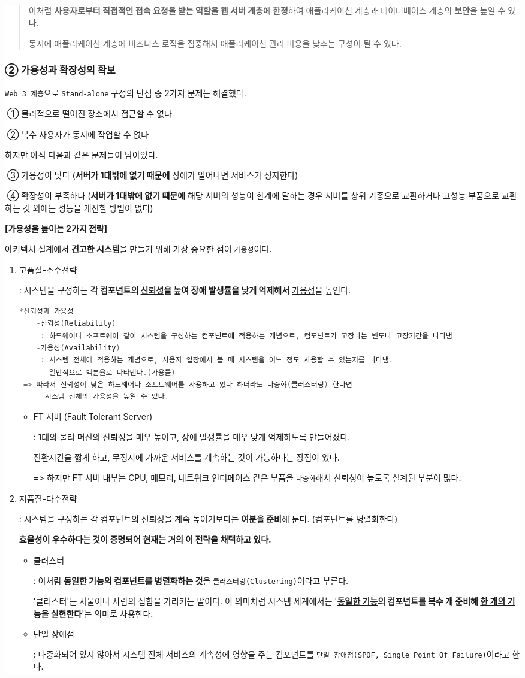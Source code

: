   > 이처럼 **사용자로부터 직접적인 접속 요청을 받는 역할을 웹 서버 계층에 한정**하여 애플리케이션 계층과 데이터베이스 계층의 **보안**을 높일 수 있다. 
   >
   > 동시에 애플리케이션 계층에 비즈니스 로직을 집중해서 애플리케이션 관리 비용을 낮추는 구성이 될 수 있다.

### ② 가용성과 확장성의 확보

`Web 3 계층`으로 `Stand-alone` 구성의 단점 중 2가지 문제는 해결했다.

​	① 물리적으로 떨어진 장소에서 접근할 수 없다 

​	② 복수 사용자가 동시에 작업할 수 없다

하지만 아직 다음과 같은 문제들이 남아있다.

​	③ 가용성이 낮다 (**서버가 1대밖에 없기 때문에** 장애가 일어나면 서비스가 정지한다) 

​	④ 확장성이 부족하다 (**서버가 1대밖에 없기 때문에** 해당 서버의 성능이 한계에 달하는 경우 서버를 상위 기종으로 교환하거나 고성능 부품으로 교환하는 것 외에는 성능을 개선할 방법이 없다)

**[가용성을 높이는 2가지 전략]**

아키텍처 설계에서 **견고한 시스템**을 만들기 위해 가장 중요한 점이 `가용성`이다.

1. 고품질-소수전략

   : 시스템을 구성하는 **각 컴포넌트의 <u>신뢰성</u>을 높여 장애 발생률을 낮게 억제해서** <u>가용성</u>을 높인다.

   ``` java
   *신뢰성과 가용성
       -신뢰성(Reliability)
        : 하드웨어나 소프트웨어 같이 시스템을 구성하는 컴포넌트에 적용하는 개념으로, 컴포넌트가 고장나는 빈도나 고장기간을 나타냄
       -가용성(Availability)
        : 시스템 전체에 적용하는 개념으로, 사용자 입장에서 볼 때 시스템을 어느 정도 사용할 수 있는지를 나타냄.
          일반적으로 백분율로 나타낸다.(가용률)
   	=> 따라서 신뢰성이 낮은 하드웨어나 소프트웨어를 사용하고 있다 하더라도 다중화(클러스터링) 한다면
         시스템 전체의 가용성을 높일 수 있다.
   ```

   - FT 서버 (Fault Tolerant Server)

     : 1대의 물리 머신의 신뢰성을 매우 높이고, 장애 발생률을 매우 낮게 억제하도록 만들어졌다.

     전환시간을 짧게 하고, 무정지에 가까운 서비스를 계속하는 것이 가능하다는 장점이 있다.

     => 하지만 FT 서버 내부는 CPU, 메모리, 네트워크 인터페이스 같은 부품을 `다중화`해서 신뢰성이 높도록 설계된 부분이 많다.  

2. 저품질-다수전략

   : 시스템을 구성하는 각 컴포넌트의 신뢰성을 계속 높이기보다는 **여분을 준비**해 둔다. (컴포넌트를 병렬화한다)

   **효율성이 우수하다는 것이 증명되어 현재는 거의 이 전략을 채택하고 있다.**

   - 클러스터

     : 이처럼 **동일한 기능의 컴포넌트를 병렬화하는 것**을 `클러스터링(Clustering)`이라고 부른다.

     '클러스터'는 사물이나 사람의 집합을 가리키는 말이다. 이 의미처럼 시스템 세계에서는 '**<u>동일한 기능</u>의 컴포넌트를 복수 개 준비해 <u>한 개의 기능</u>을 실현한다**'는 의미로 사용한다.

   - 단일 장애점

     : 다중화되어 있지 않아서 시스템 전체 서비스의 계속성에 영향을 주는 컴포넌트를 `단일 장애점(SPOF, Single Point Of Failure)`이라고 한다.

